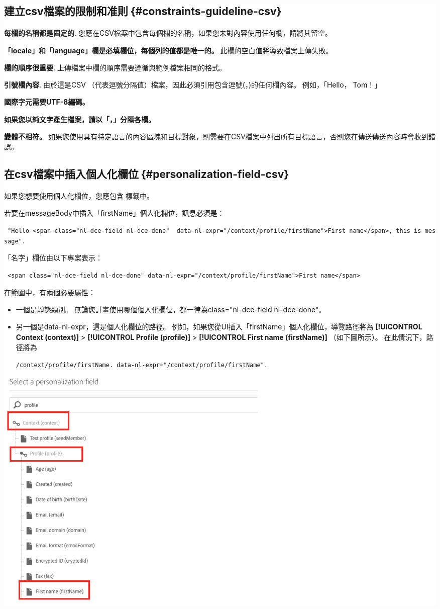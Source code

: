 ## 建立csv檔案的限制和准則 {#constraints-guideline-csv}

**每欄的名稱都是固定的**.
您應在CSV檔案中包含每個欄的名稱，如果您未對內容使用任何欄，請將其留空。

**「locale」和「language」欄是必填欄位，每個列的值都是唯一的。**
此欄的空白值將導致檔案上傳失敗。

**欄的順序很重要**. 上傳檔案中欄的順序需要遵循與範例檔案相同的格式。

**引號欄內容**. 由於這是CSV （代表逗號分隔值）檔案，因此必須引用包含逗號(，)的任何欄內容。 例如，「Hello， Tom！」

**國際字元需要UTF-8編碼。**

**如果您以純文字產生檔案，請以「，」分隔各欄。**

**變體不相符。** 如果您使用具有特定語言的內容區塊和目標對象，則需要在CSV檔案中列出所有目標語言，否則您在傳送傳送內容時會收到錯誤。

## 在csv檔案中插入個人化欄位 {#personalization-field-csv}

如果您想要使用個人化欄位，您應包含 <span> 標籤中。

若要在messageBody中插入「firstName」個人化欄位，訊息必須是：

```
 "Hello <span class="nl-dce-field nl-dce-done"  data-nl-expr="/context/profile/firstName">First name</span>, this is message".
```

「名字」欄位由以下專案表示：

```
 <span class="nl-dce-field nl-dce-done" data-nl-expr="/context/profile/firstName">First name</span>
```

在範圍中，有兩個必要屬性：

* 一個是靜態類別。 無論您計畫使用哪個個人化欄位，都一律為class=&quot;nl-dce-field nl-dce-done&quot;。

* 另一個是data-nl-expr，這是個人化欄位的路徑。 例如，如果您從UI插入「firstName」個人化欄位，導覽路徑將為 **[!UICONTROL Context (context)]** > **[!UICONTROL Profile (profile)]** > **[!UICONTROL First name (firstName)]** （如下圖所示）。 在此情況下，路徑將為

   ```
   /context/profile/firstName. data-nl-expr="/context/profile/firstName".
   ```

![](assets/multilingual_push_2.png)
